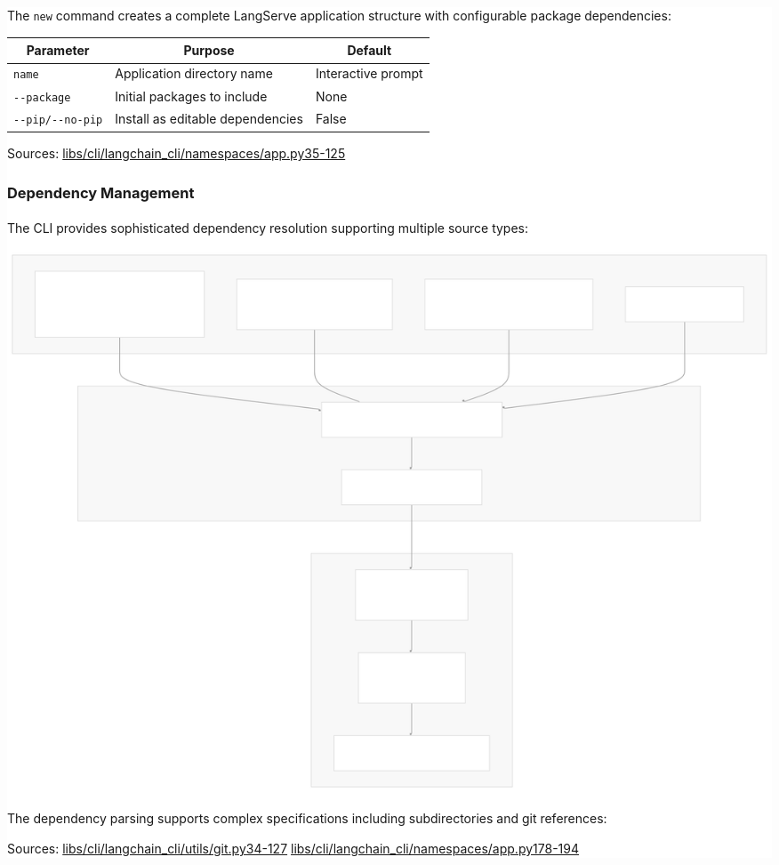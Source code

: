 The `new` command creates a complete LangServe application structure with configurable package dependencies:

| Parameter | Purpose | Default |
| --- | --- | --- |
| `name` | Application directory name | Interactive prompt |
| `--package` | Initial packages to include | None |
| `--pip/--no-pip` | Install as editable dependencies | False |

Sources: [libs/cli/langchain\_cli/namespaces/app.py35-125](https://github.com/langchain-ai/langchain/blob/54ea6205/libs/cli/langchain_cli/namespaces/app.py#L35-L125)

### Dependency Management

The CLI provides sophisticated dependency resolution supporting multiple source types:

![Mermaid Diagram](images/14__diagram_2.svg)

The dependency parsing supports complex specifications including subdirectories and git references:

Sources: [libs/cli/langchain\_cli/utils/git.py34-127](https://github.com/langchain-ai/langchain/blob/54ea6205/libs/cli/langchain_cli/utils/git.py#L34-L127) [libs/cli/langchain\_cli/namespaces/app.py178-194](https://github.com/langchain-ai/langchain/blob/54ea6205/libs/cli/langchain_cli/namespaces/app.py#L178-L194)
